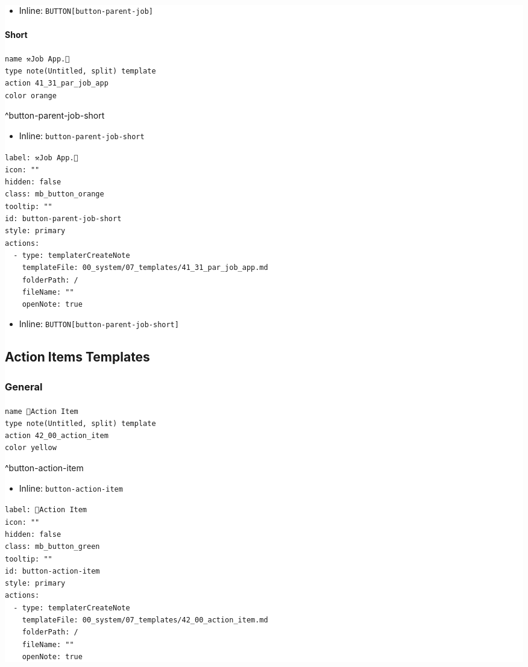 - Inline: `BUTTON[button-parent-job]`

#### Short

```button
name ⚒️Job App.💼
type note(Untitled, split) template
action 41_31_par_job_app
color orange
```
^button-parent-job-short

- Inline: `button-parent-job-short`

```meta-bind-button
label: ⚒️Job App.💼
icon: ""
hidden: false
class: mb_button_orange
tooltip: ""
id: button-parent-job-short
style: primary
actions:
  - type: templaterCreateNote
    templateFile: 00_system/07_templates/41_31_par_job_app.md
    folderPath: /
    fileName: ""
    openNote: true
```

- Inline: `BUTTON[button-parent-job-short]`

## Action Items Templates

### General

```button
name 🔨Action Item
type note(Untitled, split) template
action 42_00_action_item
color yellow
```
^button-action-item

- Inline: `button-action-item`

```meta-bind-button
label: 🔨Action Item
icon: ""
hidden: false
class: mb_button_green
tooltip: ""
id: button-action-item
style: primary
actions:
  - type: templaterCreateNote
    templateFile: 00_system/07_templates/42_00_action_item.md
    folderPath: /
    fileName: ""
    openNote: true
```
